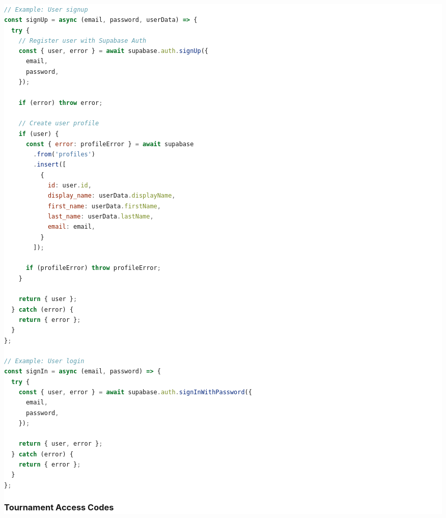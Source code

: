 ```javascript
// Example: User signup
const signUp = async (email, password, userData) => {
  try {
    // Register user with Supabase Auth
    const { user, error } = await supabase.auth.signUp({
      email,
      password,
    });
    
    if (error) throw error;
    
    // Create user profile
    if (user) {
      const { error: profileError } = await supabase
        .from('profiles')
        .insert([
          {
            id: user.id,
            display_name: userData.displayName,
            first_name: userData.firstName,
            last_name: userData.lastName,
            email: email,
          }
        ]);
        
      if (profileError) throw profileError;
    }
    
    return { user };
  } catch (error) {
    return { error };
  }
};

// Example: User login
const signIn = async (email, password) => {
  try {
    const { user, error } = await supabase.auth.signInWithPassword({
      email,
      password,
    });
    
    return { user, error };
  } catch (error) {
    return { error };
  }
};
```

### Tournament Access Codes

